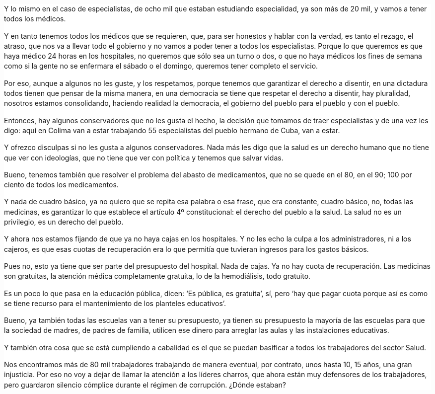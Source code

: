 Y lo mismo en el caso de especialistas, de ocho mil que estaban estudiando
especialidad, ya son más de 20 mil, y vamos a tener todos los médicos.

Y en tanto tenemos todos los médicos que se requieren, que, para ser honestos
y hablar con la verdad, es tanto el rezago, el atraso, que nos va a llevar
todo el gobierno y no vamos a poder tener a todos los especialistas. Porque lo
que queremos es que haya médico 24 horas en los hospitales, no queremos que
sólo sea un turno o dos, o que no haya médicos los fines de semana como si la
gente no se enfermara el sábado o el domingo, queremos tener completo el
servicio.

Por eso, aunque a algunos no les guste, y los respetamos, porque tenemos que
garantizar el derecho a disentir, en una dictadura todos tienen que pensar de
la misma manera, en una democracia se tiene que respetar el derecho a
disentir, hay pluralidad, nosotros estamos consolidando, haciendo realidad la
democracia, el gobierno del pueblo para el pueblo y con el pueblo.

Entonces, hay algunos conservadores que no les gusta el hecho, la decisión que
tomamos de traer especialistas y de una vez les digo: aquí en Colima van a
estar trabajando 55 especialistas del pueblo hermano de Cuba, van a estar.

Y ofrezco disculpas si no les gusta a algunos conservadores. Nada más les digo
que la salud es un derecho humano que no tiene que ver con ideologías, que no
tiene que ver con política y tenemos que salvar vidas.

Bueno, tenemos también que resolver el problema del abasto de medicamentos,
que no se quede en el 80, en el 90; 100 por ciento de todos los medicamentos.

Y nada de cuadro básico, ya no quiero que se repita esa palabra o esa frase,
que era constante, cuadro básico, no, todas las medicinas, es garantizar lo
que establece el artículo 4º constitucional: el derecho del pueblo a la salud.
La salud no es un privilegio, es un derecho del pueblo.

Y ahora nos estamos fijando de que ya no haya cajas en los hospitales. Y no
les echo la culpa a los administradores, ni a los cajeros, es que esas cuotas
de recuperación era lo que permitía que tuvieran ingresos para los gastos
básicos.

Pues no, esto ya tiene que ser parte del presupuesto del hospital. Nada de
cajas. Ya no hay cuota de recuperación. Las medicinas son gratuitas, la
atención médica completamente gratuita, lo de la hemodiálisis, todo gratuito.

Es un poco lo que pasa en la educación pública, dicen: ‘Es pública, es
gratuita’, sí, pero ‘hay que pagar cuota porque así es como se tiene recurso
para el mantenimiento de los planteles educativos’.

Bueno, ya también todas las escuelas van a tener su presupuesto, ya tienen su
presupuesto la mayoría de las escuelas para que la sociedad de madres, de
padres de familia, utilicen ese dinero para arreglar las aulas y las
instalaciones educativas.

Y también otra cosa que se está cumpliendo a cabalidad es el que se puedan
basificar a todos los trabajadores del sector Salud.

Nos encontramos más de 80 mil trabajadores trabajando de manera eventual, por
contrato, unos hasta 10, 15 años, una gran injusticia. Por eso no voy a dejar
de llamar la atención a los líderes charros, que ahora están muy defensores de
los trabajadores, pero guardaron silencio cómplice durante el régimen de
corrupción. ¿Dónde estaban?
